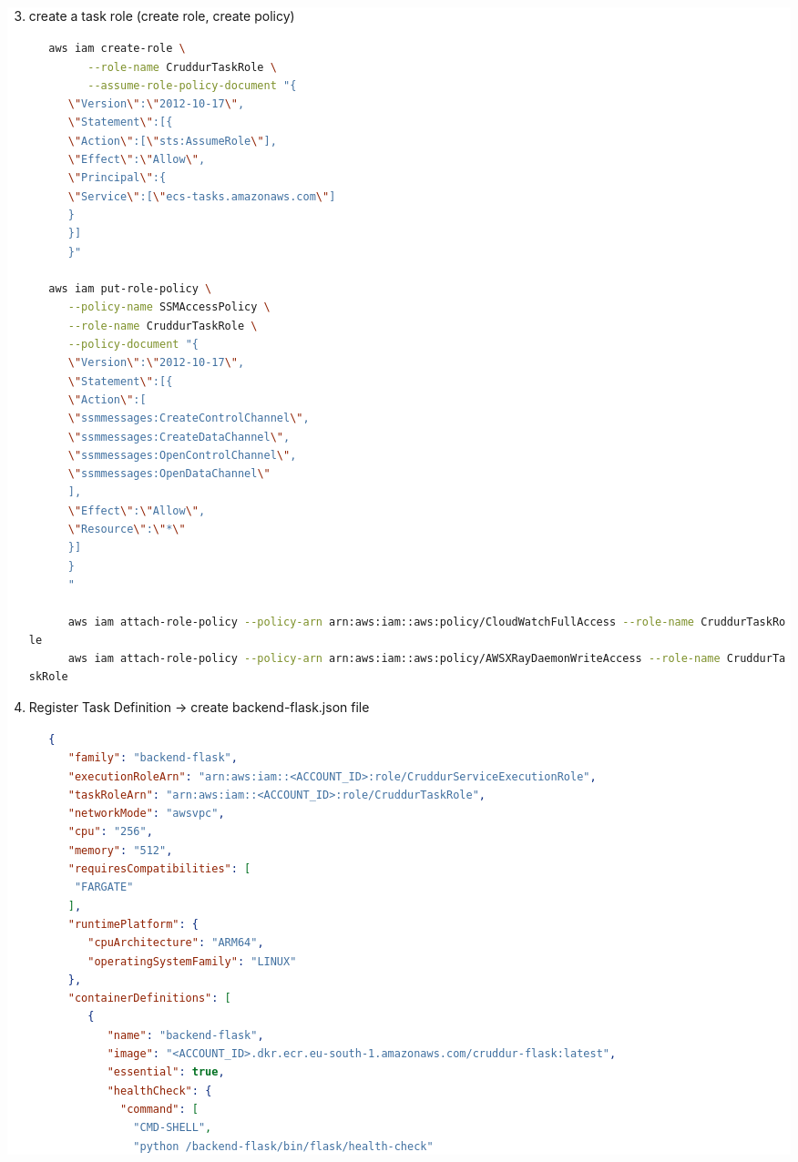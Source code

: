 3. create a task role (create role, create policy)
   ```sh
      aws iam create-role \
            --role-name CruddurTaskRole \
            --assume-role-policy-document "{
         \"Version\":\"2012-10-17\",
         \"Statement\":[{
         \"Action\":[\"sts:AssumeRole\"],
         \"Effect\":\"Allow\",
         \"Principal\":{
         \"Service\":[\"ecs-tasks.amazonaws.com\"]
         }
         }]
         }"
            
      aws iam put-role-policy \
         --policy-name SSMAccessPolicy \
         --role-name CruddurTaskRole \
         --policy-document "{
         \"Version\":\"2012-10-17\",
         \"Statement\":[{
         \"Action\":[
         \"ssmmessages:CreateControlChannel\",
         \"ssmmessages:CreateDataChannel\",
         \"ssmmessages:OpenControlChannel\",
         \"ssmmessages:OpenDataChannel\"
         ],
         \"Effect\":\"Allow\",
         \"Resource\":\"*\"
         }]
         }
         "
            
         aws iam attach-role-policy --policy-arn arn:aws:iam::aws:policy/CloudWatchFullAccess --role-name CruddurTaskRole
         aws iam attach-role-policy --policy-arn arn:aws:iam::aws:policy/AWSXRayDaemonWriteAccess --role-name CruddurTaskRole
   ```
4. Register Task Definition -> 
   create backend-flask.json file
   ```json
      {
         "family": "backend-flask",
         "executionRoleArn": "arn:aws:iam::<ACCOUNT_ID>:role/CruddurServiceExecutionRole",
         "taskRoleArn": "arn:aws:iam::<ACCOUNT_ID>:role/CruddurTaskRole",
         "networkMode": "awsvpc",
         "cpu": "256",
         "memory": "512",
         "requiresCompatibilities": [
          "FARGATE"
         ],
         "runtimePlatform": {
            "cpuArchitecture": "ARM64",
            "operatingSystemFamily": "LINUX"
         },
         "containerDefinitions": [
            {
               "name": "backend-flask",
               "image": "<ACCOUNT_ID>.dkr.ecr.eu-south-1.amazonaws.com/cruddur-flask:latest",
               "essential": true,
               "healthCheck": {
                 "command": [
                   "CMD-SHELL",
                   "python /backend-flask/bin/flask/health-check"
   ```